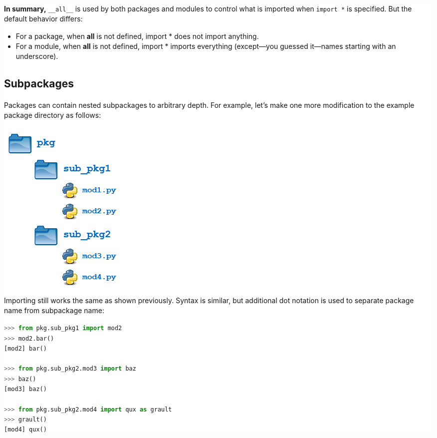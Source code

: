 **In summary,** `__all__` is used by both packages and modules to control what 
is imported when `import *` is specified. But the default behavior differs:

* For a package, when __all__ is not defined, import * does not import 
  anything.
* For a module, when __all__ is not defined, import * imports everything 
  (except—you guessed it—names starting with an underscore).
  
## Subpackages

Packages can contain nested subpackages to arbitrary depth. For example, let’s make one more modification to the example package directory as follows:

![Alt text](../images/subpackages.webp?raw=true "Title")

Importing still works the same as shown previously. Syntax is similar, but additional dot notation is used to separate package name from subpackage name:

```python
>>> from pkg.sub_pkg1 import mod2
>>> mod2.bar()
[mod2] bar()

>>> from pkg.sub_pkg2.mod3 import baz
>>> baz()
[mod3] baz()

>>> from pkg.sub_pkg2.mod4 import qux as grault
>>> grault()
[mod4] qux()
```

